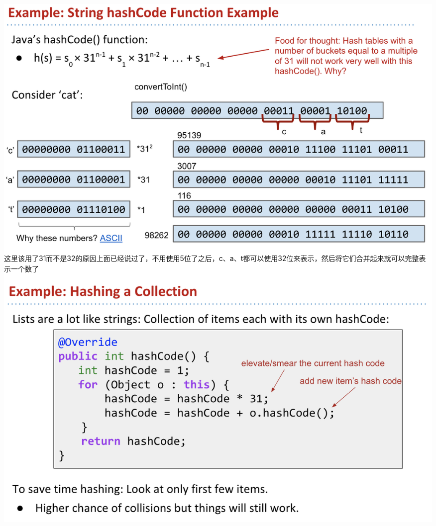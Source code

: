 
![](../../.gitbook/assets/image%20%2874%29.png)

这里该用了31而不是32的原因上面已经说过了，不用使用5位了之后，c、a、t都可以使用32位来表示，然后将它们合并起来就可以完整表示一个数了

![](../../.gitbook/assets/image%20%28289%29.png)
